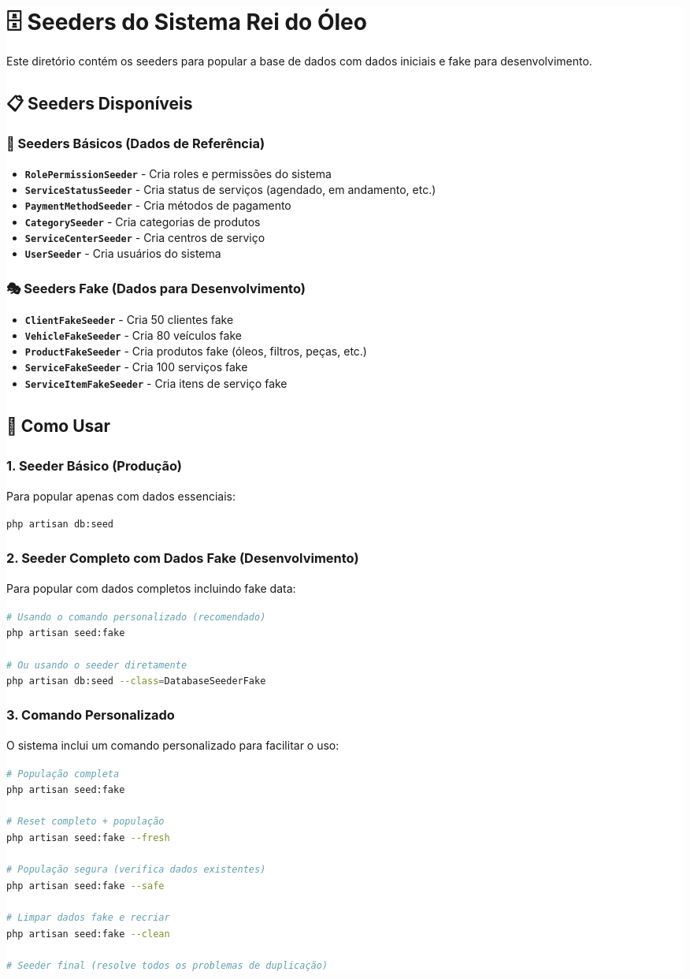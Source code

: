 # 🗄️ Seeders do Sistema Rei do Óleo

Este diretório contém os seeders para popular a base de dados com dados iniciais e fake para desenvolvimento.

## 📋 Seeders Disponíveis

### 🔧 Seeders Básicos (Dados de Referência)

- **`RolePermissionSeeder`** - Cria roles e permissões do sistema
- **`ServiceStatusSeeder`** - Cria status de serviços (agendado, em andamento, etc.)
- **`PaymentMethodSeeder`** - Cria métodos de pagamento
- **`CategorySeeder`** - Cria categorias de produtos
- **`ServiceCenterSeeder`** - Cria centros de serviço
- **`UserSeeder`** - Cria usuários do sistema

### 🎭 Seeders Fake (Dados para Desenvolvimento)

- **`ClientFakeSeeder`** - Cria 50 clientes fake
- **`VehicleFakeSeeder`** - Cria 80 veículos fake
- **`ProductFakeSeeder`** - Cria produtos fake (óleos, filtros, peças, etc.)
- **`ServiceFakeSeeder`** - Cria 100 serviços fake
- **`ServiceItemFakeSeeder`** - Cria itens de serviço fake

## 🚀 Como Usar

### 1. Seeder Básico (Produção)

Para popular apenas com dados essenciais:

```bash
php artisan db:seed
```

### 2. Seeder Completo com Dados Fake (Desenvolvimento)

Para popular com dados completos incluindo fake data:

```bash
# Usando o comando personalizado (recomendado)
php artisan seed:fake

# Ou usando o seeder diretamente
php artisan db:seed --class=DatabaseSeederFake
```

### 3. Comando Personalizado

O sistema inclui um comando personalizado para facilitar o uso:

```bash
# População completa
php artisan seed:fake

# Reset completo + população
php artisan seed:fake --fresh

# População segura (verifica dados existentes)
php artisan seed:fake --safe

# Limpar dados fake e recriar
php artisan seed:fake --clean

# Seeder final (resolve todos os problemas de duplicação)
```